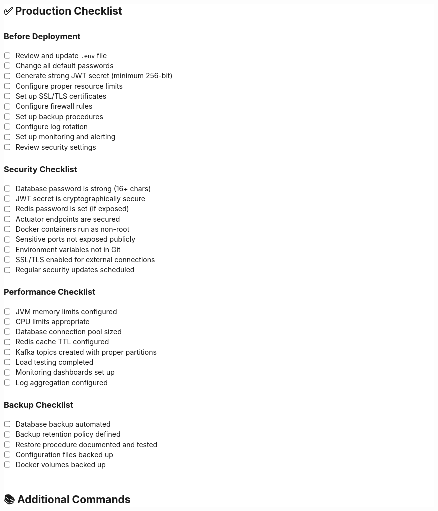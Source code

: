 
## ✅ Production Checklist

### Before Deployment

- [ ] Review and update `.env` file
- [ ] Change all default passwords
- [ ] Generate strong JWT secret (minimum 256-bit)
- [ ] Configure proper resource limits
- [ ] Set up SSL/TLS certificates
- [ ] Configure firewall rules
- [ ] Set up backup procedures
- [ ] Configure log rotation
- [ ] Set up monitoring and alerting
- [ ] Review security settings

### Security Checklist

- [ ] Database password is strong (16+ chars)
- [ ] JWT secret is cryptographically secure
- [ ] Redis password is set (if exposed)
- [ ] Actuator endpoints are secured
- [ ] Docker containers run as non-root
- [ ] Sensitive ports not exposed publicly
- [ ] Environment variables not in Git
- [ ] SSL/TLS enabled for external connections
- [ ] Regular security updates scheduled

### Performance Checklist

- [ ] JVM memory limits configured
- [ ] CPU limits appropriate
- [ ] Database connection pool sized
- [ ] Redis cache TTL configured
- [ ] Kafka topics created with proper partitions
- [ ] Load testing completed
- [ ] Monitoring dashboards set up
- [ ] Log aggregation configured

### Backup Checklist

- [ ] Database backup automated
- [ ] Backup retention policy defined
- [ ] Restore procedure documented and tested
- [ ] Configuration files backed up
- [ ] Docker volumes backed up

---

## 📚 Additional Commands
